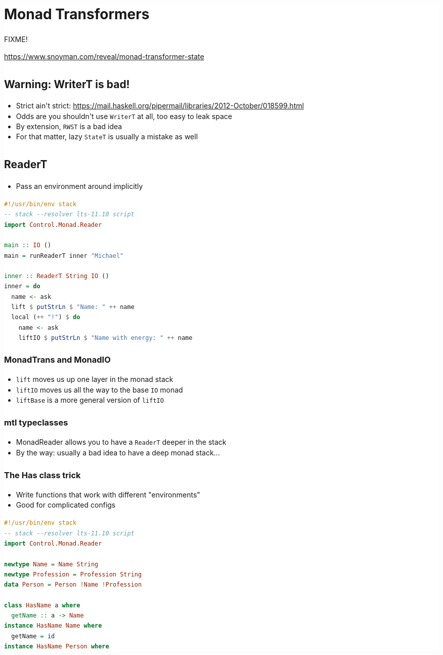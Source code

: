 # Monad Transformers

FIXME!

https://www.snoyman.com/reveal/monad-transformer-state

## Warning: WriterT is bad!

* Strict ain't strict:
  <https://mail.haskell.org/pipermail/libraries/2012-October/018599.html>
* Odds are you shouldn't use `WriterT` at all, too easy to leak space
* By extension, `RWST` is a bad idea
* For that matter, lazy `StateT` is usually a mistake as well

## ReaderT

* Pass an environment around implicitly

```haskell
#!/usr/bin/env stack
-- stack --resolver lts-11.10 script
import Control.Monad.Reader

main :: IO ()
main = runReaderT inner "Michael"

inner :: ReaderT String IO ()
inner = do
  name <- ask
  lift $ putStrLn $ "Name: " ++ name
  local (++ "!") $ do
    name <- ask
    liftIO $ putStrLn $ "Name with energy: " ++ name
```

### MonadTrans and MonadIO

* `lift` moves us up one layer in the monad stack
* `liftIO` moves us all the way to the base `IO` monad
* `liftBase` is a more general version of `liftIO`

### mtl typeclasses

* MonadReader allows you to have a `ReaderT` deeper in the stack
* By the way: usually a bad idea to have a deep monad stack...

### The Has class trick

* Write functions that work with different "environments"
* Good for complicated configs

```haskell
#!/usr/bin/env stack
-- stack --resolver lts-11.10 script
import Control.Monad.Reader

newtype Name = Name String
newtype Profession = Profession String
data Person = Person !Name !Profession

class HasName a where
  getName :: a -> Name
instance HasName Name where
  getName = id
instance HasName Person where
```